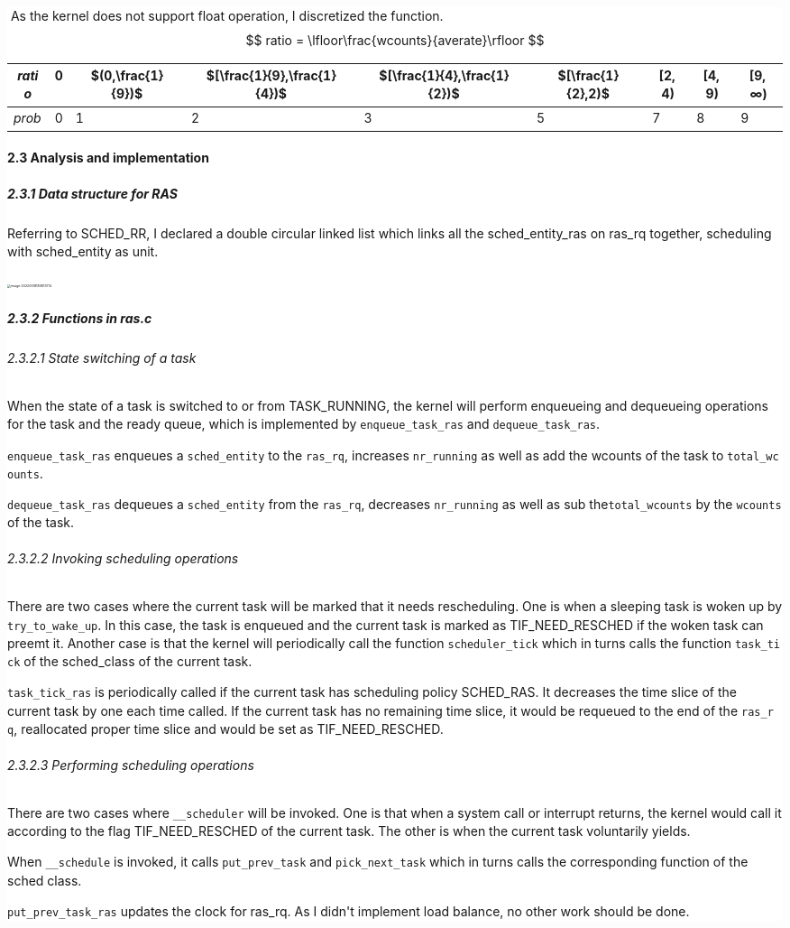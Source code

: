 ​	As the kernel does not support float operation, I discretized the function.
$$
ratio = \lfloor\frac{wcounts}{averate}\rfloor
$$

| $ratio$ | $0$  | $(0,\frac{1}{9})$ | $[\frac{1}{9},\frac{1}{4})$ | $[\frac{1}{4},\frac{1}{2})$ | $[\frac{1}{2},2)$ | $[2,4)$ | $[4,9)$ | $[9,\infty)$ |
| ------- | ---- | ----------------- | --------------------------- | --------------------------- | ----------------- | ------- | ------- | ------------ |
| $prob$  | 0    | 1                 | 2                           | 3                           | 5                 | 7       | 8       | 9            |

#### 2.3 Analysis and implementation 

##### 2.3.1 Data structure for RAS

Referring to SCHED_RR, I declared a double circular linked list which links all the sched_entity_ras on ras_rq together, scheduling with sched_entity as unit.

<img src="/Users/julia27/Library/Application Support/typora-user-images/image-20220518180813714.png" alt="image-20220518180813714" style="zoom:25%;" />

##### 2.3.2 Functions in ras.c

###### 2.3.2.1 State switching of a task

When the state of a task is switched to or from TASK_RUNNING, the kernel will perform enqueueing and dequeueing operations for the task and the ready queue, which is implemented by `enqueue_task_ras` and `dequeue_task_ras`.

`enqueue_task_ras` enqueues a `sched_entity` to the `ras_rq`, increases `nr_running` as well as add the wcounts of the task to `total_wcounts`.

`dequeue_task_ras` dequeues a `sched_entity` from the `ras_rq`, decreases `nr_running` as well as sub the`total_wcounts` by the  `wcounts` of the task.

###### 2.3.2.2 Invoking scheduling operations

There are two cases where the current task will be marked that it needs rescheduling. One is when a sleeping task is woken up by `try_to_wake_up`. In this case, the task is enqueued and the current task is marked as TIF_NEED_RESCHED if the woken task can preemt it. Another case is that the kernel will periodically call the function `scheduler_tick` which in turns calls the function `task_tick` of the sched_class of the current task.

`task_tick_ras` is periodically called if the current task has scheduling policy SCHED_RAS. It decreases the time slice of the current task by one each time called. If the current task has no remaining time slice, it would be requeued to the end of the `ras_rq`, reallocated proper time slice and would be set as TIF_NEED_RESCHED.

###### 2.3.2.3 Performing scheduling operations

There are two cases  where `__scheduler` will be invoked. One is that when a system call or interrupt returns, the kernel would call it according to the flag TIF_NEED_RESCHED of the current task. The other is when the current task voluntarily yields. 

When `__schedule` is invoked, it calls `put_prev_task` and `pick_next_task` which in turns calls the corresponding function of the sched class.

`put_prev_task_ras` updates the clock for ras_rq. As I didn't implement load balance, no other work should be done.

